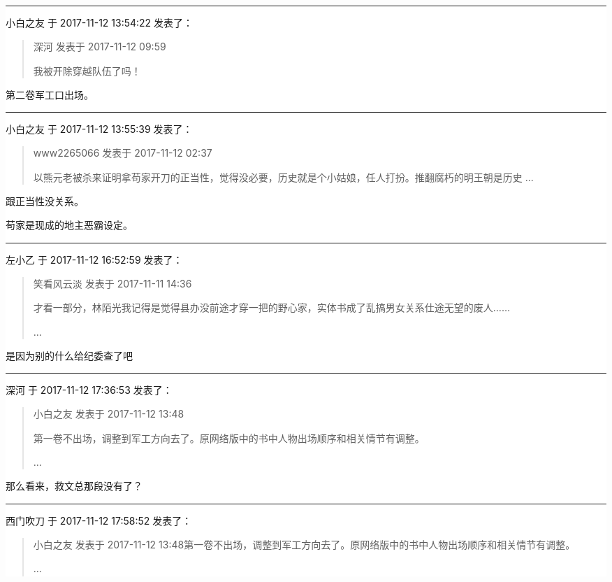 ---------

小白之友 于 2017-11-12 13:54:22 发表了：

> 深河 发表于 2017-11-12 09:59
> 
> 我被开除穿越队伍了吗！



第二卷军工口出场。

---------

小白之友 于 2017-11-12 13:55:39 发表了：

> www2265066 发表于 2017-11-12 02:37
> 
> 以熊元老被杀来证明拿苟家开刀的正当性，觉得没必要，历史就是个小姑娘，任人打扮。推翻腐朽的明王朝是历史 ...



跟正当性没关系。

苟家是现成的地主恶霸设定。

---------

左小乙 于 2017-11-12 16:52:59 发表了：

> 笑看风云淡 发表于 2017-11-11 14:36
> 
> 才看一部分，林陌光我记得是觉得县办没前途才穿一把的野心家，实体书成了乱搞男女关系仕途无望的废人……
> 
> ...



是因为别的什么给纪委查了吧

---------

深河 于 2017-11-12 17:36:53 发表了：

> 小白之友 发表于 2017-11-12 13:48
> 
> 第一卷不出场，调整到军工方向去了。原网络版中的书中人物出场顺序和相关情节有调整。
> 
> ...



那么看来，救文总那段没有了？

---------

西门吹刀 于 2017-11-12 17:58:52 发表了：

> 小白之友 发表于 2017-11-12 13:48第一卷不出场，调整到军工方向去了。原网络版中的书中人物出场顺序和相关情节有调整。
> 
> ...

